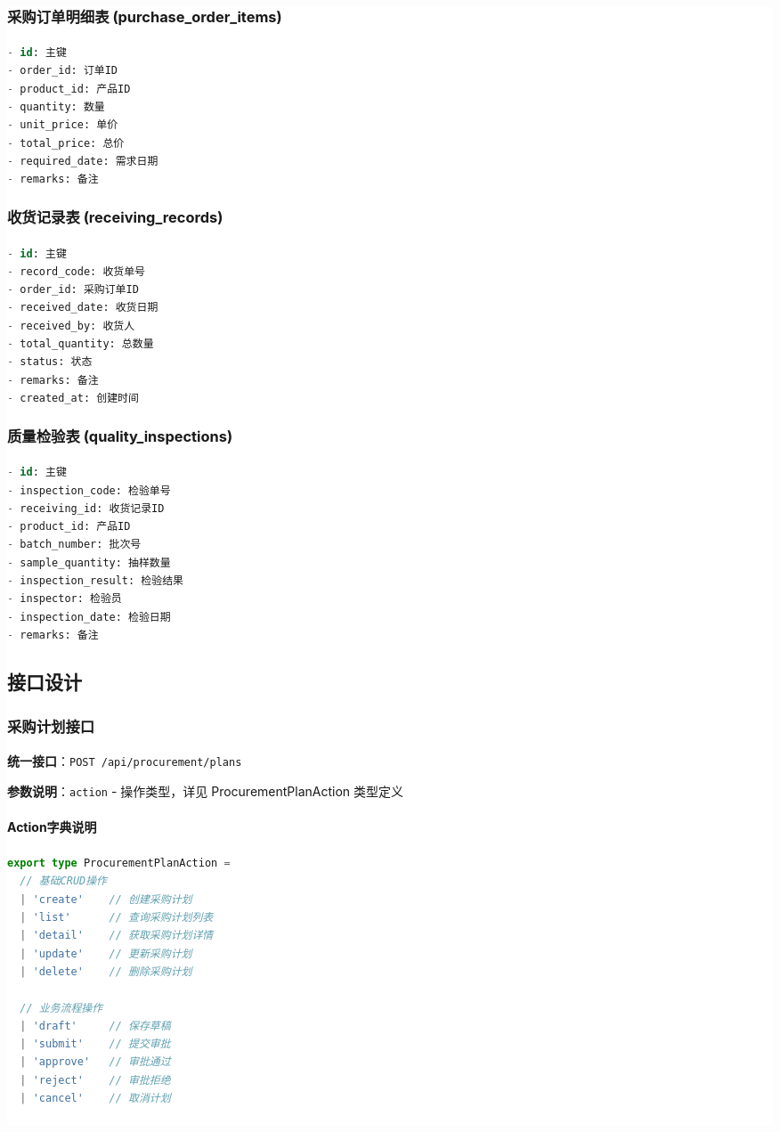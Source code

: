 ### 采购订单明细表 (purchase_order_items)
```sql
- id: 主键
- order_id: 订单ID
- product_id: 产品ID
- quantity: 数量
- unit_price: 单价
- total_price: 总价
- required_date: 需求日期
- remarks: 备注
```

### 收货记录表 (receiving_records)
```sql
- id: 主键
- record_code: 收货单号
- order_id: 采购订单ID
- received_date: 收货日期
- received_by: 收货人
- total_quantity: 总数量
- status: 状态
- remarks: 备注
- created_at: 创建时间
```

### 质量检验表 (quality_inspections)
```sql
- id: 主键
- inspection_code: 检验单号
- receiving_id: 收货记录ID
- product_id: 产品ID
- batch_number: 批次号
- sample_quantity: 抽样数量
- inspection_result: 检验结果
- inspector: 检验员
- inspection_date: 检验日期
- remarks: 备注
```

## 接口设计

### 采购计划接口
**统一接口**：`POST /api/procurement/plans`

**参数说明**：`action` - 操作类型，详见 ProcurementPlanAction 类型定义

#### Action字典说明
```typescript
export type ProcurementPlanAction = 
  // 基础CRUD操作
  | 'create'    // 创建采购计划
  | 'list'      // 查询采购计划列表
  | 'detail'    // 获取采购计划详情
  | 'update'    // 更新采购计划
  | 'delete'    // 删除采购计划
  
  // 业务流程操作
  | 'draft'     // 保存草稿
  | 'submit'    // 提交审批
  | 'approve'   // 审批通过
  | 'reject'    // 审批拒绝
  | 'cancel'    // 取消计划
  
```